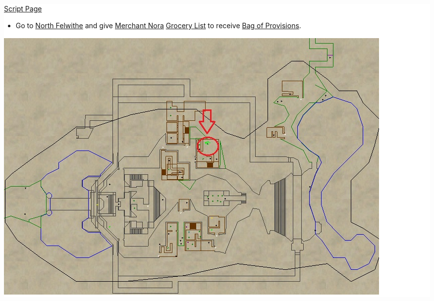 [Script Page](https://www.pqdi.cc/script-entities/felwithea/Merchant_Nora)

* Go to [North Felwithe](https://www.pqdi.cc/zone/61) and give [Merchant Nora](https://www.pqdi.cc/npc/61034) [Grocery List](https://www.pqdi.cc/item/20458) to receive [Bag of Provisions](https://www.pqdi.cc/item/20459).

![Merchant-Nora-Map.jpg](/assets/images/epics/ranger/Merchant-Nora-Map.jpg)
